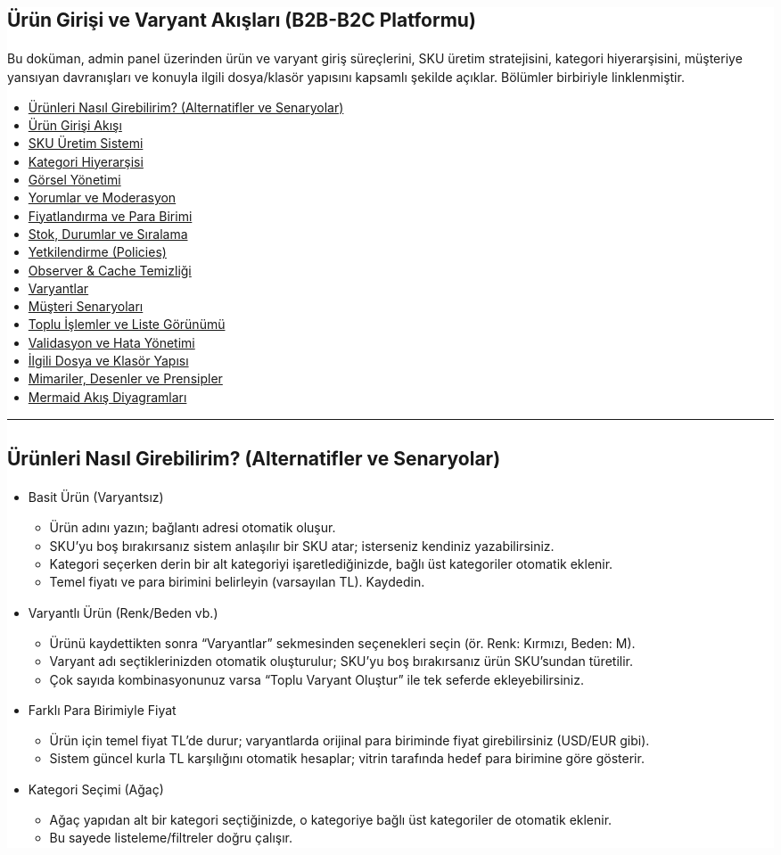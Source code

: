 ## Ürün Girişi ve Varyant Akışları (B2B-B2C Platformu)

Bu doküman, admin panel üzerinden ürün ve varyant giriş süreçlerini, SKU üretim stratejisini, kategori hiyerarşisini, müşteriye yansıyan davranışları ve konuyla ilgili dosya/klasör yapısını kapsamlı şekilde açıklar. Bölümler birbiriyle linklenmiştir.

- [Ürünleri Nasıl Girebilirim? (Alternatifler ve Senaryolar)](#ürünleri-nasıl-girebilirim-alternatifler-ve-senaryolar)
- [Ürün Girişi Akışı](#ürün-girişi-akışı)
- [SKU Üretim Sistemi](#sku-üretim-sistemi)
- [Kategori Hiyerarşisi](#kategori-hiyerarşisi)
- [Görsel Yönetimi](#görsel-yönetimi)
- [Yorumlar ve Moderasyon](#yorumlar-ve-moderasyon)
- [Fiyatlandırma ve Para Birimi](#fiyatlandırma-ve-para-birimi)
- [Stok, Durumlar ve Sıralama](#stok-durumlar-ve-sıralama)
- [Yetkilendirme (Policies)](#yetkilendirme-policies)
- [Observer & Cache Temizliği](#observer--cache-temizliği)
- [Varyantlar](#varyantlar)
- [Müşteri Senaryoları](#müşteri-senaryoları)
- [Toplu İşlemler ve Liste Görünümü](#toplu-işlemler-ve-liste-görünümü)
- [Validasyon ve Hata Yönetimi](#validasyon-ve-hata-yönetimi)
- [İlgili Dosya ve Klasör Yapısı](#ilgili-dosya-ve-klasör-yapısı)
- [Mimariler, Desenler ve Prensipler](#mimariler-desenler-ve-prensipler)
 - [Mermaid Akış Diyagramları](#mermaid-akış-diyagramları)

---

## Ürünleri Nasıl Girebilirim? (Alternatifler ve Senaryolar)

- Basit Ürün (Varyantsız)
  - Ürün adını yazın; bağlantı adresi otomatik oluşur.
  - SKU’yu boş bırakırsanız sistem anlaşılır bir SKU atar; isterseniz kendiniz yazabilirsiniz.
  - Kategori seçerken derin bir alt kategoriyi işaretlediğinizde, bağlı üst kategoriler otomatik eklenir.
  - Temel fiyatı ve para birimini belirleyin (varsayılan TL). Kaydedin.

- Varyantlı Ürün (Renk/Beden vb.)
  - Ürünü kaydettikten sonra “Varyantlar” sekmesinden seçenekleri seçin (ör. Renk: Kırmızı, Beden: M).
  - Varyant adı seçtiklerinizden otomatik oluşturulur; SKU’yu boş bırakırsanız ürün SKU’sundan türetilir.
  - Çok sayıda kombinasyonunuz varsa “Toplu Varyant Oluştur” ile tek seferde ekleyebilirsiniz.

- Farklı Para Birimiyle Fiyat
  - Ürün için temel fiyat TL’de durur; varyantlarda orijinal para biriminde fiyat girebilirsiniz (USD/EUR gibi).
  - Sistem güncel kurla TL karşılığını otomatik hesaplar; vitrin tarafında hedef para birimine göre gösterir.

- Kategori Seçimi (Ağaç)
  - Ağaç yapıdan alt bir kategori seçtiğinizde, o kategoriye bağlı üst kategoriler de otomatik eklenir.
  - Bu sayede listeleme/filtreler doğru çalışır.
